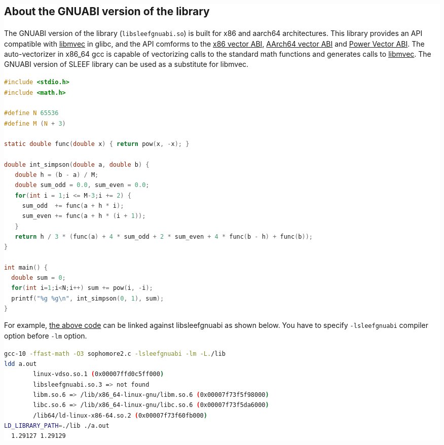 <h2 id="gnuabi">About the GNUABI version of the library</h2>

The GNUABI version of the library (`libsleefgnuabi.so`) is built for x86 and
aarch64 architectures. This library provides an API compatible with
[libmvec](https://sourceware.org/glibc/wiki/libmvec) in glibc, and the API
comforms to the [x86 vector
ABI](https://sourceware.org/glibc/wiki/libmvec?action=AttachFile&amp;do=view&amp;target=VectorABI.txt),
[AArch64 vector ABI](https://developer.arm.com/docs/101129/latest) and [Power
Vector ABI](https://github.com/power8-abi-doc/vector-function-abi/). The
auto-vectorizer in x86_64 gcc is capable of vectorizing calls to the standard
math functions and generates calls to
[libmvec](https://sourceware.org/glibc/wiki/libmvec). The GNUABI version of
SLEEF library can be used as a substitute for libmvec.

```c
#include <stdio.h>
#include <math.h>

#define N 65536
#define M (N + 3)

static double func(double x) { return pow(x, -x); }

double int_simpson(double a, double b) {
   double h = (b - a) / M;
   double sum_odd = 0.0, sum_even = 0.0;
   for(int i = 1;i <= M-3;i += 2) {
     sum_odd  += func(a + h * i);
     sum_even += func(a + h * (i + 1));
   }
   return h / 3 * (func(a) + 4 * sum_odd + 2 * sum_even + 4 * func(b - h) + func(b));
}

int main() {
  double sum = 0;
  for(int i=1;i<N;i++) sum += pow(i, -i);
  printf("%g %g\n", int_simpson(0, 1), sum);
}
```

For example, [the above code](../src/sophomore2.c) can be linked against
libsleefgnuabi as shown below. You have to specify `-lsleefgnuabi` compiler
option before `-lm` option.

```sh
gcc-10 -ffast-math -O3 sophomore2.c -lsleefgnuabi -lm -L./lib
ldd a.out
        linux-vdso.so.1 (0x00007ffd0c5ff000)
        libsleefgnuabi.so.3 => not found
        libm.so.6 => /lib/x86_64-linux-gnu/libm.so.6 (0x00007f73f5f98000)
        libc.so.6 => /lib/x86_64-linux-gnu/libc.so.6 (0x00007f73f5da6000)
        /lib64/ld-linux-x86-64.so.2 (0x00007f73f60fb000)
LD_LIBRARY_PATH=./lib ./a.out
  1.29127 1.29129
```
